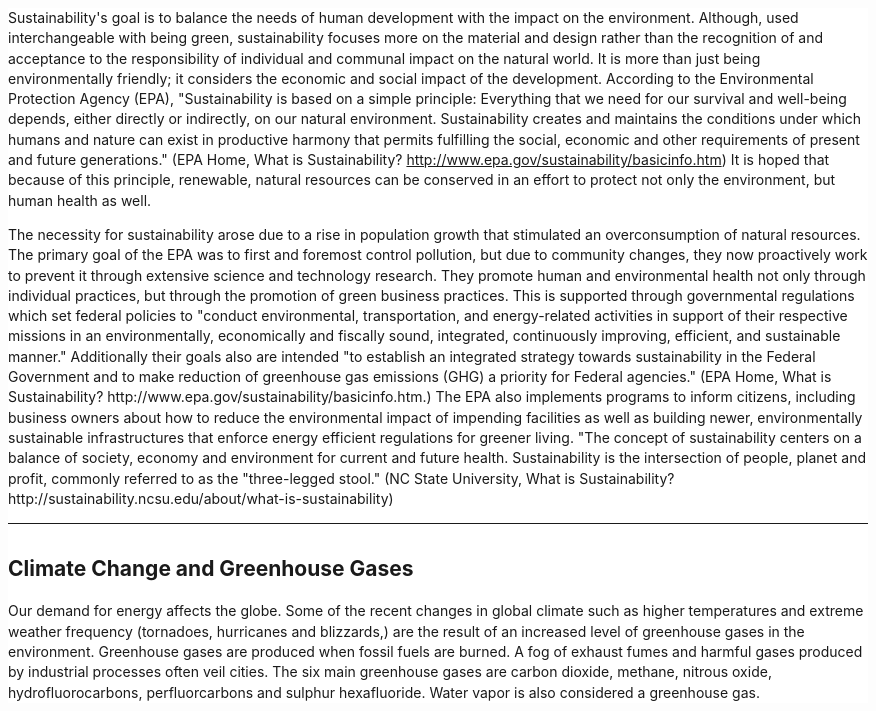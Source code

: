   Sustainability's goal is to balance the needs of human development with the impact on the environment. Although, used interchangeable with being green, sustainability focuses more on the material and design rather than the recognition of and acceptance to the responsibility of  individual and communal impact on the natural world. It is more than just being environmentally friendly; it considers the economic and social impact of the development. According to the Environmental Protection Agency (EPA), "Sustainability is based on a simple principle: Everything that we need for our survival and well-being depends, either directly or indirectly, on our natural environment. Sustainability creates and maintains the conditions under which humans and nature can exist in productive harmony that permits fulfilling the social, economic and other requirements of present and future generations."  (EPA Home, What is Sustainability? http://www.epa.gov/sustainability/basicinfo.htm)   It is hoped that because of this principle, renewable, natural resources can be conserved in an effort to protect not only the environment, but human health as well.
 </p>
<p>
  The necessity for sustainability arose due to a rise in population growth that stimulated an overconsumption of natural resources. The primary goal of the EPA was to first and foremost control pollution, but due to community changes, they now proactively work to prevent it through extensive science and technology research. They promote human and environmental health not only through individual practices, but through the promotion of green business practices. This is supported through governmental regulations which set federal policies to "conduct environmental, transportation, and energy-related activities in support of their respective missions in an environmentally, economically and fiscally sound, integrated, continuously improving, efficient, and sustainable manner." Additionally their goals also are intended "to establish an integrated strategy towards sustainability in the Federal Government and to make reduction of greenhouse gas emissions (GHG) a priority for Federal agencies." (EPA Home, What is Sustainability? http://www.epa.gov/sustainability/basicinfo.htm.) The EPA also implements programs to inform citizens, including business owners about how to reduce the environmental impact of impending facilities as well as building newer, environmentally sustainable infrastructures that enforce energy efficient regulations for greener living. "The concept of sustainability centers on a balance of society, economy and environment for current and future health. Sustainability is the intersection of people, planet and profit, commonly referred to as the "three-legged stool." (NC State University, What is Sustainability? http://sustainability.ncsu.edu/about/what-is-sustainability)
 </p>

<hr/>
 <h2>
  Climate Change and Greenhouse Gases
 </h2>
 <p>
  Our demand for energy affects the globe. Some of the recent changes in global climate such as higher temperatures and extreme weather frequency (tornadoes, hurricanes and blizzards,) are the result of an increased level of greenhouse gases in the environment. Greenhouse gases are produced when fossil fuels are burned. A fog of exhaust fumes and harmful gases produced by industrial processes often veil cities.  The six main greenhouse gases are carbon dioxide, methane, nitrous oxide, hydrofluorocarbons, perfluorcarbons and sulphur hexafluoride. Water vapor is also considered a greenhouse gas.
 </p>
<p>